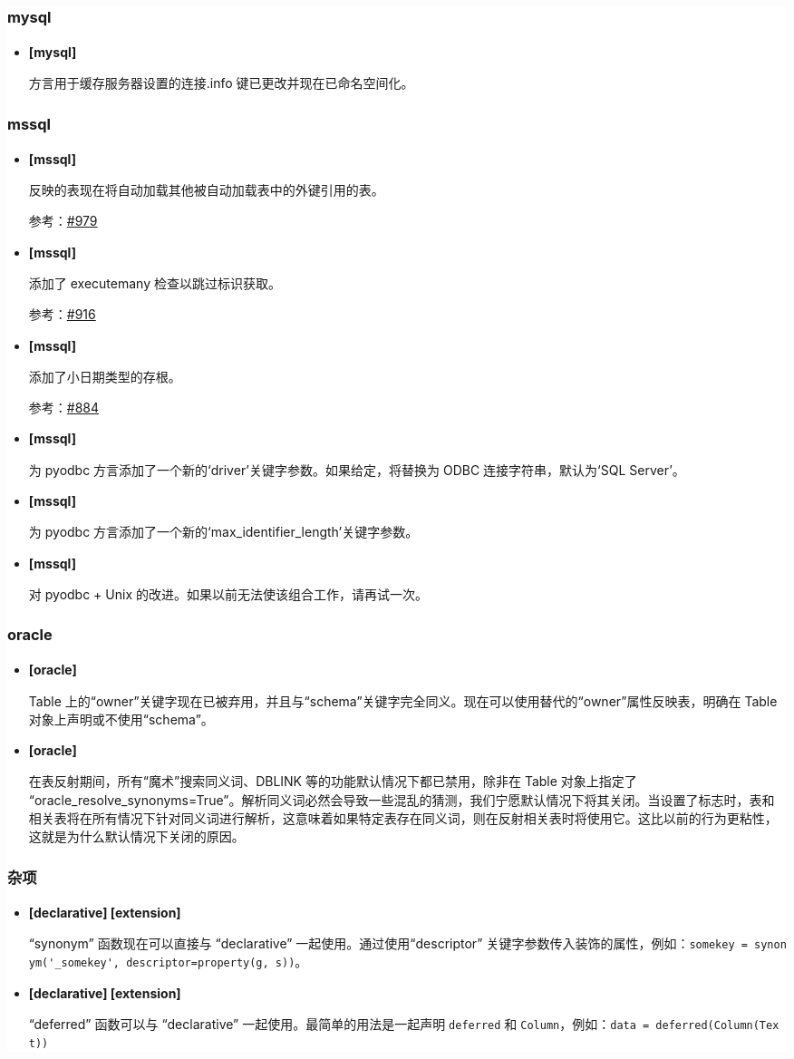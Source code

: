 ### mysql

+   **[mysql]**

    方言用于缓存服务器设置的连接.info 键已更改并现在已命名空间化。

### mssql

+   **[mssql]**

    反映的表现在将自动加载其他被自动加载表中的外键引用的表。

    参考：[#979](https://www.sqlalchemy.org/trac/ticket/979)

+   **[mssql]**

    添加了 executemany 检查以跳过标识获取。

    参考：[#916](https://www.sqlalchemy.org/trac/ticket/916)

+   **[mssql]**

    添加了小日期类型的存根。

    参考：[#884](https://www.sqlalchemy.org/trac/ticket/884)

+   **[mssql]**

    为 pyodbc 方言添加了一个新的‘driver’关键字参数。如果给定，将替换为 ODBC 连接字符串，默认为‘SQL Server’。

+   **[mssql]**

    为 pyodbc 方言添加了一个新的‘max_identifier_length’关键字参数。

+   **[mssql]**

    对 pyodbc + Unix 的改进。如果以前无法使该组合工作，请再试一次。

### oracle

+   **[oracle]**

    Table 上的“owner”关键字现在已被弃用，并且与“schema”关键字完全同义。现在可以使用替代的“owner”属性反映表，明确在 Table 对象上声明或不使用“schema”。

+   **[oracle]**

    在表反射期间，所有“魔术”搜索同义词、DBLINK 等的功能默认情况下都已禁用，除非在 Table 对象上指定了 “oracle_resolve_synonyms=True”。解析同义词必然会导致一些混乱的猜测，我们宁愿默认情况下将其关闭。当设置了标志时，表和相关表将在所有情况下针对同义词进行解析，这意味着如果特定表存在同义词，则在反射相关表时将使用它。这比以前的行为更粘性，这就是为什么默认情况下关闭的原因。

### 杂项

+   **[declarative] [extension]**

    “synonym” 函数现在可以直接与 “declarative” 一起使用。通过使用“descriptor” 关键字参数传入装饰的属性，例如：`somekey = synonym('_somekey', descriptor=property(g, s))`。

+   **[declarative] [extension]**

    “deferred” 函数可以与 “declarative” 一起使用。最简单的用法是一起声明 `deferred` 和 `Column`，例如：`data = deferred(Column(Text))`
